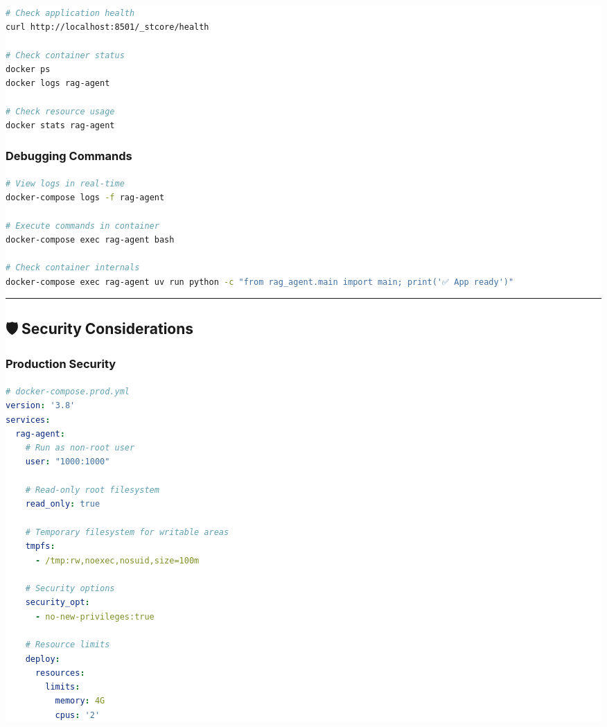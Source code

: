 ```bash
# Check application health
curl http://localhost:8501/_stcore/health

# Check container status
docker ps
docker logs rag-agent

# Check resource usage
docker stats rag-agent
```

### Debugging Commands

```bash
# View logs in real-time
docker-compose logs -f rag-agent

# Execute commands in container
docker-compose exec rag-agent bash

# Check container internals
docker-compose exec rag-agent uv run python -c "from rag_agent.main import main; print('✅ App ready')"
```

---

## 🛡️ Security Considerations

### Production Security

```yaml
# docker-compose.prod.yml
version: '3.8'
services:
  rag-agent:
    # Run as non-root user
    user: "1000:1000"
    
    # Read-only root filesystem
    read_only: true
    
    # Temporary filesystem for writable areas
    tmpfs:
      - /tmp:rw,noexec,nosuid,size=100m
    
    # Security options
    security_opt:
      - no-new-privileges:true
    
    # Resource limits
    deploy:
      resources:
        limits:
          memory: 4G
          cpus: '2'
```
